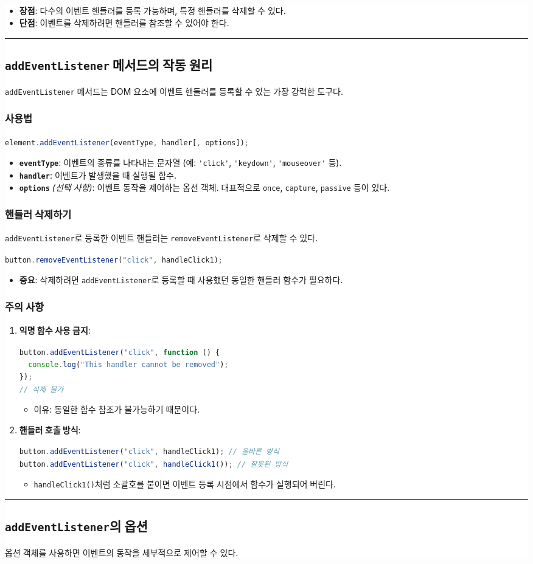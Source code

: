 - **장점**: 다수의 이벤트 핸들러를 등록 가능하며, 특정 핸들러를 삭제할 수 있다.
- **단점**: 이벤트를 삭제하려면 핸들러를 참조할 수 있어야 한다.

---

## **`addEventListener` 메서드의 작동 원리**

`addEventListener` 메서드는 DOM 요소에 이벤트 핸들러를 등록할 수 있는 가장 강력한 도구다.

### **사용법**

```jsx
element.addEventListener(eventType, handler[, options]);

```

- **`eventType`**: 이벤트의 종류를 나타내는 문자열 (예: `'click'`, `'keydown'`, `'mouseover'` 등).
- **`handler`**: 이벤트가 발생했을 때 실행될 함수.
- **`options`** *(선택 사항)*: 이벤트 동작을 제어하는 옵션 객체. 대표적으로 `once`, `capture`, `passive` 등이 있다.

### **핸들러 삭제하기**

`addEventListener`로 등록한 이벤트 핸들러는 `removeEventListener`로 삭제할 수 있다.

```jsx
button.removeEventListener("click", handleClick1);
```

- **중요**: 삭제하려면 `addEventListener`로 등록할 때 사용했던 동일한 핸들러 함수가 필요하다.

### **주의 사항**

1. **익명 함수 사용 금지**:

   ```jsx
   button.addEventListener("click", function () {
     console.log("This handler cannot be removed");
   });
   // 삭제 불가
   ```

   - 이유: 동일한 함수 참조가 불가능하기 때문이다.

2. **핸들러 호출 방식**:

   ```jsx
   button.addEventListener("click", handleClick1); // 올바른 방식
   button.addEventListener("click", handleClick1()); // 잘못된 방식
   ```

   - `handleClick1()`처럼 소괄호를 붙이면 이벤트 등록 시점에서 함수가 실행되어 버린다.

---

## **`addEventListener`의 옵션**

옵션 객체를 사용하면 이벤트의 동작을 세부적으로 제어할 수 있다.
